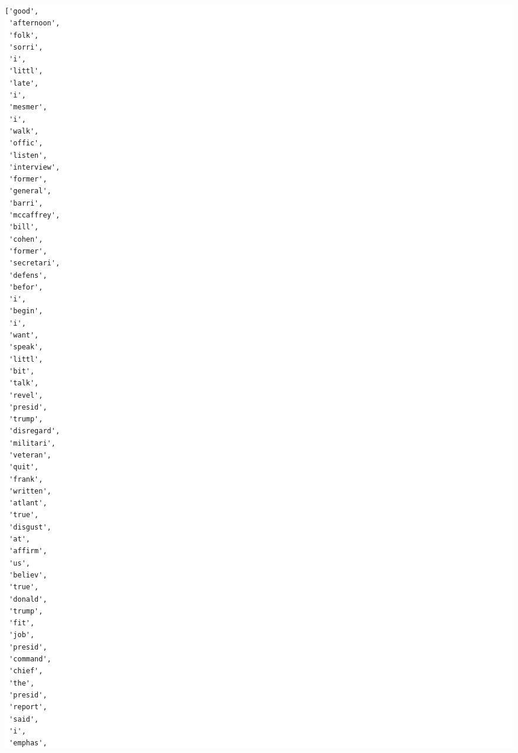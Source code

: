 


    ['good',
     'afternoon',
     'folk',
     'sorri',
     'i',
     'littl',
     'late',
     'i',
     'mesmer',
     'i',
     'walk',
     'offic',
     'listen',
     'interview',
     'former',
     'general',
     'barri',
     'mccaffrey',
     'bill',
     'cohen',
     'former',
     'secretari',
     'defens',
     'befor',
     'i',
     'begin',
     'i',
     'want',
     'speak',
     'littl',
     'bit',
     'talk',
     'revel',
     'presid',
     'trump',
     'disregard',
     'militari',
     'veteran',
     'quit',
     'frank',
     'written',
     'atlant',
     'true',
     'disgust',
     'at',
     'affirm',
     'us',
     'believ',
     'true',
     'donald',
     'trump',
     'fit',
     'job',
     'presid',
     'command',
     'chief',
     'the',
     'presid',
     'report',
     'said',
     'i',
     'emphas',